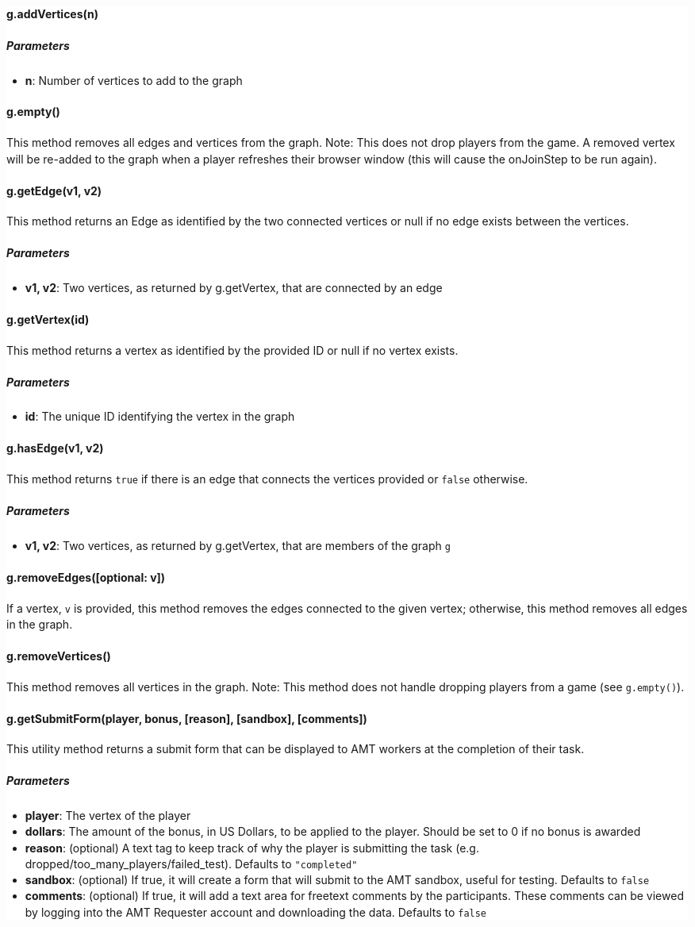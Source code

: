 #### g.addVertices(n)

##### Parameters
  - **n**: Number of vertices to add to the graph

#### g.empty()

This method removes all edges and vertices from the graph. Note: This does not drop players from the game. A removed vertex will be re-added to the graph when a player refreshes their browser window (this will cause the onJoinStep to be run again).

#### g.getEdge(v1, v2)

This method returns an Edge as identified by the two connected vertices or null if no edge exists between the vertices.

##### Parameters
  - **v1, v2**: Two vertices, as returned by g.getVertex, that are connected by an edge 

#### g.getVertex(id)

This method returns a vertex as identified by the provided ID or null if no vertex exists.

##### Parameters
  - **id**: The unique ID identifying the vertex in the graph

#### g.hasEdge(v1, v2)

This method returns ```true``` if there is an edge that connects the vertices provided or ```false``` otherwise. 

##### Parameters
  - **v1, v2**: Two vertices, as returned by g.getVertex, that are members of the graph ```g```

#### g.removeEdges([optional: v])

If a vertex, ```v``` is provided, this method removes the edges connected to the given vertex; otherwise, this method removes all edges in the graph. 

#### g.removeVertices()

This method removes all vertices in the graph. Note: This method does not handle dropping players from a game (see ```g.empty()```).

#### <a name="getSubmitForm">g.getSubmitForm</a>(player, bonus, [reason], [sandbox], [comments])

This utility method returns a submit form that can be displayed to AMT workers at the completion of their task.

##### Parameters
  - **player**: The vertex of the player
  - **dollars**: The amount of the bonus, in US Dollars, to be applied to the player. Should be set to 0 if no bonus is awarded
  - **reason**: (optional) A text tag to keep track of why the player is submitting the task (e.g. dropped/too_many_players/failed_test). Defaults to ```"completed"```
  - **sandbox**: (optional) If true, it will create a form that will submit to the AMT sandbox, useful for testing. Defaults to ```false```
  - **comments**: (optional) If true, it will add a text area for freetext comments by the participants. These comments can be viewed by logging into the AMT Requester account and downloading the data. Defaults to ```false```
